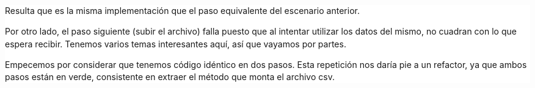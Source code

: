 Resulta que es la misma implementación que el paso equivalente del escenario anterior.

Por otro lado, el paso siguiente (subir el archivo) falla puesto que al intentar utilizar los datos del mismo, no cuadran con lo que espera recibir. Tenemos varios temas interesantes aquí, así que vayamos por partes.

Empecemos por considerar que tenemos código idéntico en dos pasos. Esta repetición nos daría pie a un refactor, ya que ambos pasos están en verde, consistente en extraer el método que monta el archivo csv.
